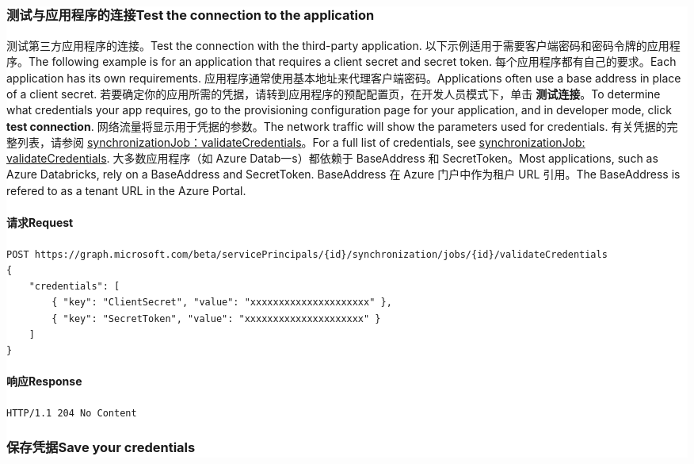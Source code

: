 ### <a name="test-the-connection-to-the-application"></a><span data-ttu-id="bfbb3-172">测试与应用程序的连接</span><span class="sxs-lookup"><span data-stu-id="bfbb3-172">Test the connection to the application</span></span>

<span data-ttu-id="bfbb3-173">测试第三方应用程序的连接。</span><span class="sxs-lookup"><span data-stu-id="bfbb3-173">Test the connection with the third-party application.</span></span> <span data-ttu-id="bfbb3-174">以下示例适用于需要客户端密码和密码令牌的应用程序。</span><span class="sxs-lookup"><span data-stu-id="bfbb3-174">The following example is for an application that requires a client secret and secret token.</span></span> <span data-ttu-id="bfbb3-175">每个应用程序都有自己的要求。</span><span class="sxs-lookup"><span data-stu-id="bfbb3-175">Each application has its own requirements.</span></span> <span data-ttu-id="bfbb3-176">应用程序通常使用基本地址来代理客户端密码。</span><span class="sxs-lookup"><span data-stu-id="bfbb3-176">Applications often use a base address in place of a client secret.</span></span> <span data-ttu-id="bfbb3-177">若要确定你的应用所需的凭据，请转到应用程序的预配配置页，在开发人员模式下，单击 **测试连接**。</span><span class="sxs-lookup"><span data-stu-id="bfbb3-177">To determine what credentials your app requires, go to the provisioning configuration page for your application, and in developer mode, click **test connection**.</span></span> <span data-ttu-id="bfbb3-178">网络流量将显示用于凭据的参数。</span><span class="sxs-lookup"><span data-stu-id="bfbb3-178">The network traffic will show the parameters used for credentials.</span></span> <span data-ttu-id="bfbb3-179">有关凭据的完整列表，请参阅 [synchronizationJob：validateCredentials](/graph/api/synchronization-synchronizationjob-validatecredentials?tabs=http&view=graph-rest-beta)。</span><span class="sxs-lookup"><span data-stu-id="bfbb3-179">For a full list of credentials, see [synchronizationJob: validateCredentials](/graph/api/synchronization-synchronizationjob-validatecredentials?tabs=http&view=graph-rest-beta).</span></span> <span data-ttu-id="bfbb3-180">大多数应用程序（如 Azure Datab一s）都依赖于 BaseAddress 和 SecretToken。</span><span class="sxs-lookup"><span data-stu-id="bfbb3-180">Most applications, such as Azure Databricks, rely on a BaseAddress and SecretToken.</span></span> <span data-ttu-id="bfbb3-181">BaseAddress 在 Azure 门户中作为租户 URL 引用。</span><span class="sxs-lookup"><span data-stu-id="bfbb3-181">The BaseAddress is refered to as a tenant URL in the Azure Portal.</span></span> 

#### <a name="request"></a><span data-ttu-id="bfbb3-182">请求</span><span class="sxs-lookup"><span data-stu-id="bfbb3-182">Request</span></span>
```msgraph-interactive
POST https://graph.microsoft.com/beta/servicePrincipals/{id}/synchronization/jobs/{id}/validateCredentials
{ 
    "credentials": [ 
        { "key": "ClientSecret", "value": "xxxxxxxxxxxxxxxxxxxxx" },
        { "key": "SecretToken", "value": "xxxxxxxxxxxxxxxxxxxxx" }
    ]
}
```
#### <a name="response"></a><span data-ttu-id="bfbb3-183">响应</span><span class="sxs-lookup"><span data-stu-id="bfbb3-183">Response</span></span>

```http
HTTP/1.1 204 No Content
```

### <a name="save-your-credentials"></a><span data-ttu-id="bfbb3-184">保存凭据</span><span class="sxs-lookup"><span data-stu-id="bfbb3-184">Save your credentials</span></span>

